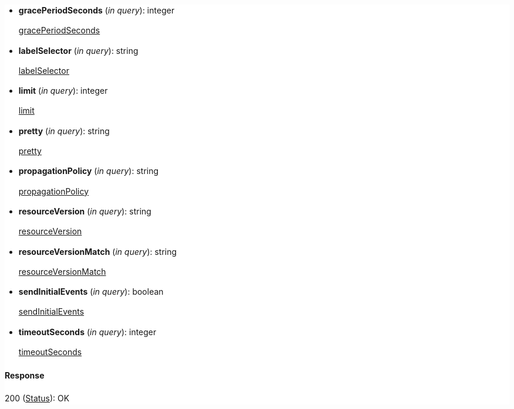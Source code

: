 - **gracePeriodSeconds** (*in query*): integer

  [gracePeriodSeconds](../common-parameter/common-parameters#graceperiodseconds)

- **labelSelector** (*in query*): string

  [labelSelector](../common-parameter/common-parameters#labelselector)

- **limit** (*in query*): integer

  [limit](../common-parameter/common-parameters#limit)

- **pretty** (*in query*): string

  [pretty](../common-parameter/common-parameters#pretty)

- **propagationPolicy** (*in query*): string

  [propagationPolicy](../common-parameter/common-parameters#propagationpolicy)

- **resourceVersion** (*in query*): string

  [resourceVersion](../common-parameter/common-parameters#resourceversion)

- **resourceVersionMatch** (*in query*): string

  [resourceVersionMatch](../common-parameter/common-parameters#resourceversionmatch)

- **sendInitialEvents** (*in query*): boolean

  [sendInitialEvents](../common-parameter/common-parameters#sendinitialevents)

- **timeoutSeconds** (*in query*): integer

  [timeoutSeconds](../common-parameter/common-parameters#timeoutseconds)

#### Response

200 ([Status](../common-definitions/status#status)): OK

